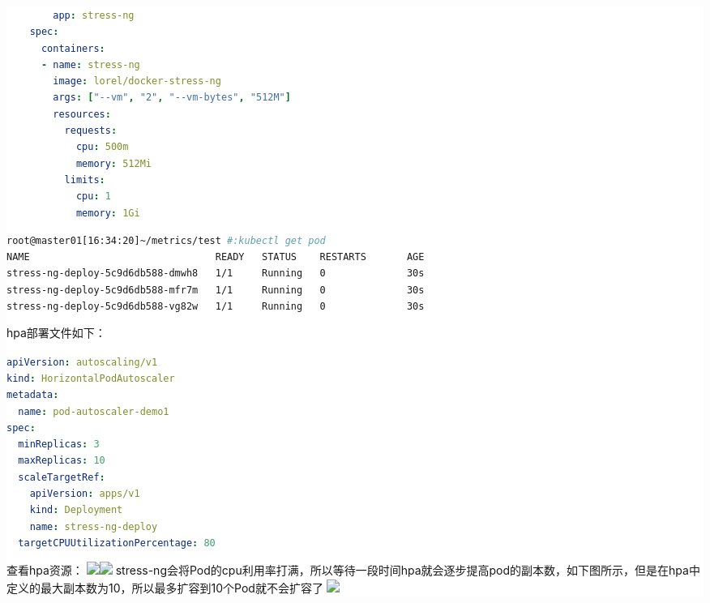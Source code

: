 ```yaml
        app: stress-ng
    spec:
      containers:
      - name: stress-ng
        image: lorel/docker-stress-ng
        args: ["--vm", "2", "--vm-bytes", "512M"]
        resources:
          requests:
            cpu: 500m
            memory: 512Mi
          limits:
            cpu: 1
            memory: 1Gi

```




```bash
root@master01[16:34:20]~/metrics/test #:kubectl get pod                                                                                              
NAME                                READY   STATUS    RESTARTS       AGE                                                      
stress-ng-deploy-5c9d6db588-dmwh8   1/1     Running   0              30s                                                                
stress-ng-deploy-5c9d6db588-mfr7m   1/1     Running   0              30s                                                                
stress-ng-deploy-5c9d6db588-vg82w   1/1     Running   0              30s
```


 hpa部署文件如下：  
```yaml
apiVersion: autoscaling/v1
kind: HorizontalPodAutoscaler
metadata:
  name: pod-autoscaler-demo1
spec:
  minReplicas: 3
  maxReplicas: 10
  scaleTargetRef:
    apiVersion: apps/v1
    kind: Deployment
    name: stress-ng-deploy
  targetCPUUtilizationPercentage: 80
```

 查看hpa资源：  ![](https://cdn1.ryanxin.live/1676536647445-101ff26a-c0fe-4bb2-94d9-3107defa651d.png)![](https://cdn1.ryanxin.live/1676536873005-3161c453-e717-4da2-a40f-3fb3ef15d72a.png) stress-ng会将Pod的cpu利用率打满，所以等待一段时间hpa就会逐步提高pod的副本数，如下图所示，但是在hpa中定义的最大副本数为10，所以最多扩容到10个Pod就不会扩容了  ![](https://cdn1.ryanxin.live/1676536708283-cc4704cc-5098-49bf-bac3-3cdcebdf987b.png)



